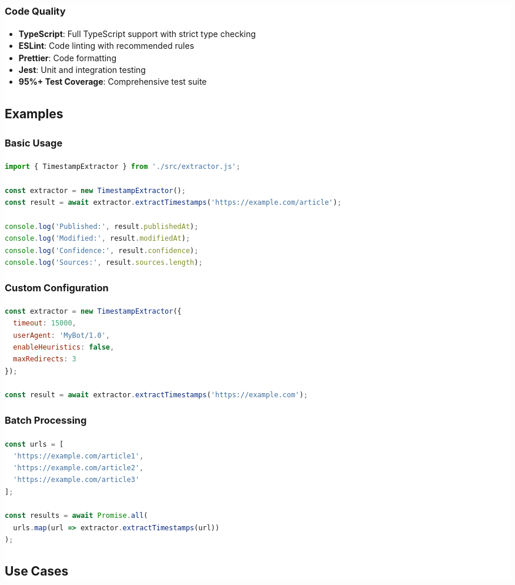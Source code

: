 ### Code Quality

- **TypeScript**: Full TypeScript support with strict type checking
- **ESLint**: Code linting with recommended rules
- **Prettier**: Code formatting
- **Jest**: Unit and integration testing
- **95%+ Test Coverage**: Comprehensive test suite

## Examples

### Basic Usage

```javascript
import { TimestampExtractor } from './src/extractor.js';

const extractor = new TimestampExtractor();
const result = await extractor.extractTimestamps('https://example.com/article');

console.log('Published:', result.publishedAt);
console.log('Modified:', result.modifiedAt);
console.log('Confidence:', result.confidence);
console.log('Sources:', result.sources.length);
```

### Custom Configuration

```javascript
const extractor = new TimestampExtractor({
  timeout: 15000,
  userAgent: 'MyBot/1.0',
  enableHeuristics: false,
  maxRedirects: 3
});

const result = await extractor.extractTimestamps('https://example.com');
```

### Batch Processing

```javascript
const urls = [
  'https://example.com/article1',
  'https://example.com/article2',
  'https://example.com/article3'
];

const results = await Promise.all(
  urls.map(url => extractor.extractTimestamps(url))
);
```

## Use Cases

